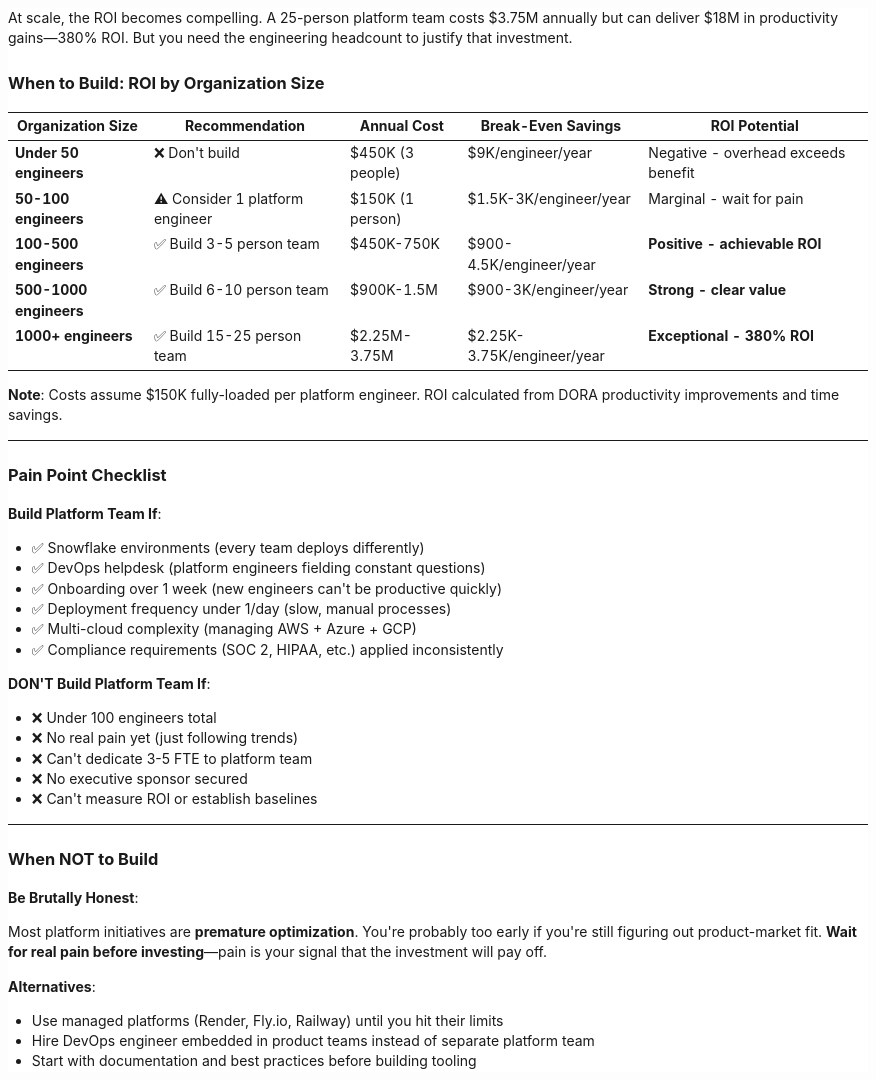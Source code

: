 At scale, the ROI becomes compelling. A 25-person platform team costs $3.75M annually but can deliver $18M in productivity gains—380% ROI. But you need the engineering headcount to justify that investment.

### When to Build: ROI by Organization Size

| Organization Size | Recommendation | Annual Cost | Break-Even Savings | ROI Potential |
|------------------|----------------|-------------|-------------------|---------------|
| **Under 50 engineers** | ❌ Don't build | $450K (3 people) | $9K/engineer/year | Negative - overhead exceeds benefit |
| **50-100 engineers** | ⚠️ Consider 1 platform engineer | $150K (1 person) | $1.5K-3K/engineer/year | Marginal - wait for pain |
| **100-500 engineers** | ✅ Build 3-5 person team | $450K-750K | $900-4.5K/engineer/year | **Positive - achievable ROI** |
| **500-1000 engineers** | ✅ Build 6-10 person team | $900K-1.5M | $900-3K/engineer/year | **Strong - clear value** |
| **1000+ engineers** | ✅ Build 15-25 person team | $2.25M-3.75M | $2.25K-3.75K/engineer/year | **Exceptional - 380% ROI** |

**Note**: Costs assume $150K fully-loaded per platform engineer. ROI calculated from DORA productivity improvements and time savings.

---

### Pain Point Checklist

**Build Platform Team If**:
- ✅ Snowflake environments (every team deploys differently)
- ✅ DevOps helpdesk (platform engineers fielding constant questions)
- ✅ Onboarding over 1 week (new engineers can't be productive quickly)
- ✅ Deployment frequency under 1/day (slow, manual processes)
- ✅ Multi-cloud complexity (managing AWS + Azure + GCP)
- ✅ Compliance requirements (SOC 2, HIPAA, etc.) applied inconsistently

**DON'T Build Platform Team If**:
- ❌ Under 100 engineers total
- ❌ No real pain yet (just following trends)
- ❌ Can't dedicate 3-5 FTE to platform team
- ❌ No executive sponsor secured
- ❌ Can't measure ROI or establish baselines

---

### When NOT to Build

**Be Brutally Honest**:

Most platform initiatives are **premature optimization**. You're probably too early if you're still figuring out product-market fit. **Wait for real pain before investing**—pain is your signal that the investment will pay off.

**Alternatives**:
- Use managed platforms (Render, Fly.io, Railway) until you hit their limits
- Hire DevOps engineer embedded in product teams instead of separate platform team
- Start with documentation and best practices before building tooling
